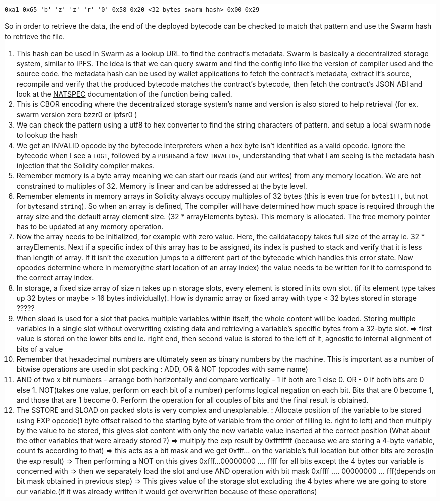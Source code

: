 `0xa1 0x65 'b' 'z' 'z' 'r' '0' 0x58 0x20 <32 bytes swarm hash> 0x00 0x29`

So in order to retrieve the data, the end of the deployed bytecode can be checked to match that pattern and use the Swarm hash to retrieve the file.

1. This hash can be used in [Swarm](https://swarm-guide.readthedocs.io/en/latest/introduction.html) as a lookup URL to find the contract’s metadata. Swarm is basically a decentralized storage system, similar to [IPFS](https://ipfs.io/). The idea is that we can query swarm and find the config info like the version of compiler used and the source code. the metadata hash can be used by wallet applications to fetch the contract’s metadata, extract it’s source, recompile and verify that the produced bytecode matches the contract’s bytecode, then fetch the contract’s JSON ABI and look at the [NATSPEC](https://github.com/ethereum/wiki/wiki/Ethereum-Natural-Specification-Format) documentation of the function being called.
2. This is CBOR encoding where the decentralized storage system’s name and version is also stored to help retrieval (for ex. swarm version zero bzzr0 or ipfsr0 )
3. We can check the pattern using a utf8 to hex converter to find the string characters of pattern. and setup a local swarm node to lookup the hash
4. We get an INVALID opcode by the bytecode interpreters when a hex byte isn’t identified as a valid opcode. ignore the bytecode when I see a `LOG1`, followed by a `PUSH6`and a few `INVALIDs`, understanding that what I am seeing is the metadata hash injection that the Solidity compiler makes.
5. Remember memory is a byte array meaning we can start our reads (and our writes) from any memory location. We are not constrained to multiples of 32. Memory is linear and can be addressed at the byte level.
6. Remember elements in memory arrays in Solidity always occupy multiples of 32 bytes (this is even true for `bytes1[]`, but not for `bytes`and `string`). So when an array is defined, The compiler will have determined how much space is required through the array size and the default array element size. (32 * arrayElements bytes). This memory is allocated. The free memory pointer has to be updated at any memory operation. 
7. Now the array needs to be initialized, for example with zero value. Here, the calldatacopy takes full size of the array ie. 32 * arrayElements. Next if a specific index of this array has to be assigned, its index is pushed to stack and verify that it is less than length of array. If it isn’t the execution jumps to a different part of the bytecode which handles this error state. Now opcodes determine where in memory(the start location of an array index) the value needs to be written for it to correspond to the correct array index.
8. In storage, a fixed size array of size n takes up n storage slots, every element is stored in its own slot. (if its element type takes up 32 bytes or maybe > 16 bytes individually). How is dynamic array or fixed array with type < 32 bytes stored in storage ?????
9. When sload is used for a slot that packs multiple variables within itself, the whole content will be loaded. Storing multiple variables in a single slot without overwriting existing data and retrieving a variable’s specific bytes from a 32-byte slot. ⇒ first value is stored on the lower bits end ie. right end, then second value is stored to the left of it, agnostic to internal alignment of bits of a value 
10. Remember that hexadecimal numbers are ultimately seen as binary numbers by the machine. This is important as a number of bitwise operations are used in slot packing : ADD, OR & NOT (opcodes with same name)
11. AND of two x bit numbers - arrange both horizontally and compare vertically - 1 if both are 1 else 0. OR - 0 if both bits are 0 else 1. NOT(takes one value, perform on each bit of a number) performs logical negation on each bit. Bits that are 0 become 1, and those that are 1 become 0. Perform the operation for all couples of bits and the final result is obtained. 
12. The SSTORE and SLOAD on packed slots is very complex and unexplanable.  : Allocate position of the variable to be stored using EXP opcode(1 byte offset raised to the starting byte of variable from the order of filling ie. right to left) and then multiply by the value to be stored, this gives slot content with only the new variable value inserted at the correct position (What about the other variables that were already stored ?) ⇒ multiply the exp result by 0xffffffff (because we are storing a 4-byte variable, count fs according to that) ⇒ this acts as a bit mask and we get 0xfff… on the variable’s full location but other bits are zeros(in the exp result) ⇒ Then performing a NOT on this gives 0xfff…00000000 …. ffff for all bits except the 4 bytes our variable is concerned with ⇒ then we separately load the slot and use AND operation with bit mask 0xffff …. 00000000 … fff(depends on bit mask obtained in previous step) ⇒ This gives value of the storage slot excluding the 4 bytes where we are going to store our variable.(if it was already written it would get overwritten because of these operations) 